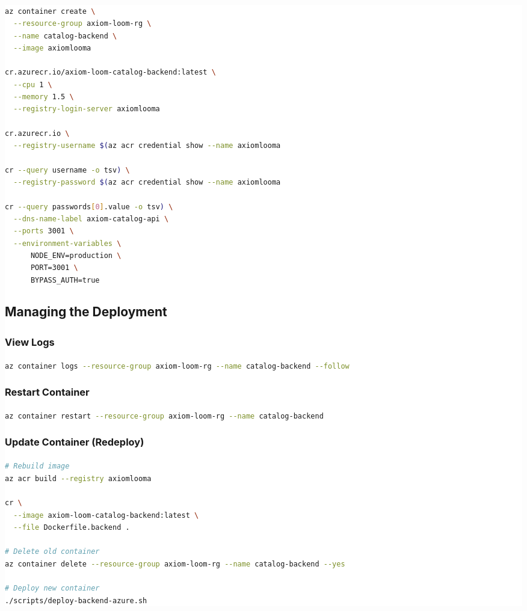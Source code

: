 ```bash
az container create \
  --resource-group axiom-loom-rg \
  --name catalog-backend \
  --image axiomlooma

cr.azurecr.io/axiom-loom-catalog-backend:latest \
  --cpu 1 \
  --memory 1.5 \
  --registry-login-server axiomlooma

cr.azurecr.io \
  --registry-username $(az acr credential show --name axiomlooma

cr --query username -o tsv) \
  --registry-password $(az acr credential show --name axiomlooma

cr --query passwords[0].value -o tsv) \
  --dns-name-label axiom-catalog-api \
  --ports 3001 \
  --environment-variables \
      NODE_ENV=production \
      PORT=3001 \
      BYPASS_AUTH=true
```

## Managing the Deployment

### View Logs

```bash
az container logs --resource-group axiom-loom-rg --name catalog-backend --follow
```

### Restart Container

```bash
az container restart --resource-group axiom-loom-rg --name catalog-backend
```

### Update Container (Redeploy)

```bash
# Rebuild image
az acr build --registry axiomlooma

cr \
  --image axiom-loom-catalog-backend:latest \
  --file Dockerfile.backend .

# Delete old container
az container delete --resource-group axiom-loom-rg --name catalog-backend --yes

# Deploy new container
./scripts/deploy-backend-azure.sh
```
